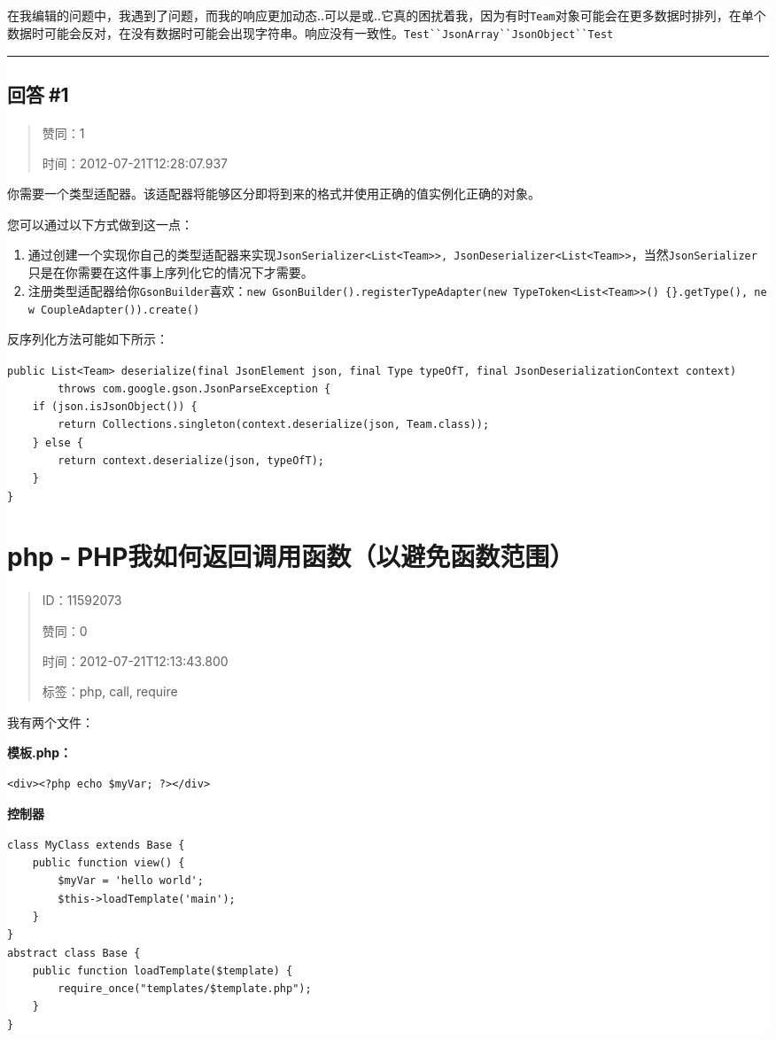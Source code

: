 在我编辑的问题中，我遇到了问题，而我的响应更加动态..可以是或..它真的困扰着我，因为有时`Team`对象可能会在更多数据时排列，在单个数据时可能会反对，在没有数据时可能会出现字符串。响应没有一致性。`Test``JsonArray``JsonObject``Test`

* * *

## 回答 #1

> 赞同：1
> 
> 时间：2012-07-21T12:28:07.937

你需要一个类型适配器。该适配器将能够区分即将到来的格式并使用正确的值实例化正确的对象。

您可以通过以下方式做到这一点：

1.  通过创建一个实现你自己的类型适配器来实现`JsonSerializer<List<Team>>, JsonDeserializer<List<Team>>`，当然`JsonSerializer`只是在你需要在这件事上序列化它的情况下才需要。
2.  注册类型适配器给你`GsonBuilder`喜欢：`new GsonBuilder().registerTypeAdapter(new TypeToken<List<Team>>() {}.getType(), new CoupleAdapter()).create()`

反序列化方法可能如下所示：

```
public List<Team> deserialize(final JsonElement json, final Type typeOfT, final JsonDeserializationContext context)
        throws com.google.gson.JsonParseException {
    if (json.isJsonObject()) {
        return Collections.singleton(context.deserialize(json, Team.class));
    } else {
        return context.deserialize(json, typeOfT);
    }
} 
```

# php - PHP我如何返回调用函数（以避免函数范围）

> ID：11592073
> 
> 赞同：0
> 
> 时间：2012-07-21T12:13:43.800
> 
> 标签：php, call, require

我有两个文件：

**模板.php：**

```
<div><?php echo $myVar; ?></div> 
```

**控制器**

```
class MyClass extends Base {
    public function view() {
        $myVar = 'hello world';
        $this->loadTemplate('main');
    }
}
abstract class Base {
    public function loadTemplate($template) {
        require_once("templates/$template.php");
    }
} 
```

